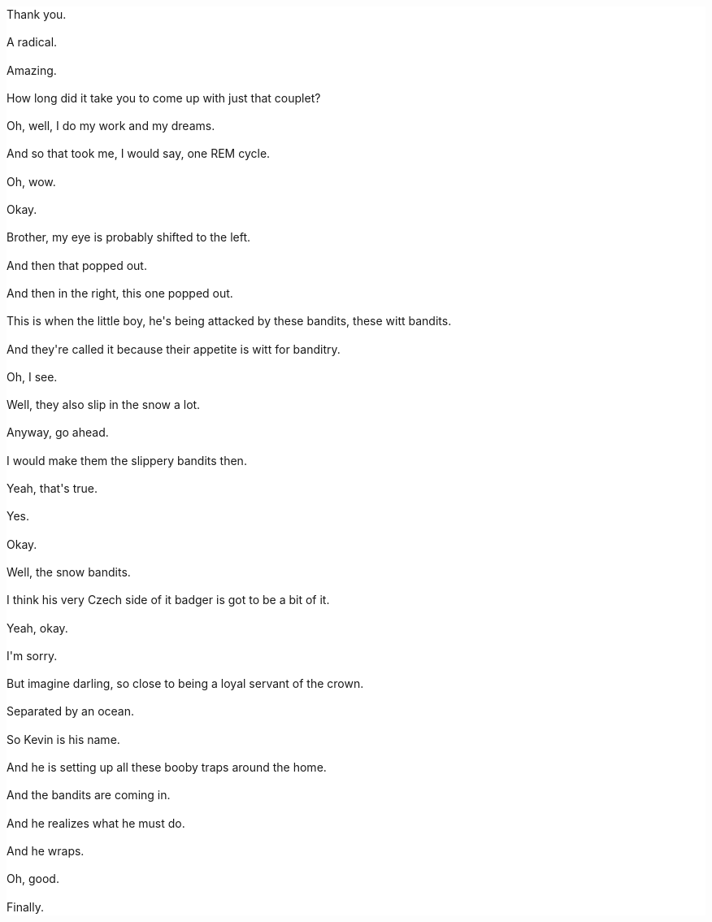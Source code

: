 Thank you.

A radical.

Amazing.

How long did it take you to come up with just that couplet?

Oh, well, I do my work and my dreams.

And so that took me, I would say, one REM cycle.

Oh, wow.

Okay.

Brother, my eye is probably shifted to the left.

And then that popped out.

And then in the right, this one popped out.

This is when the little boy, he's being attacked by these bandits, these witt bandits.

And they're called it because their appetite is witt for banditry.

Oh, I see.

Well, they also slip in the snow a lot.

Anyway, go ahead.

I would make them the slippery bandits then.

Yeah, that's true.

Yes.

Okay.

Well, the snow bandits.

I think his very Czech side of it badger is got to be a bit of it.

Yeah, okay.

I'm sorry.

But imagine darling, so close to being a loyal servant of the crown.

Separated by an ocean.

So Kevin is his name.

And he is setting up all these booby traps around the home.

And the bandits are coming in.

And he realizes what he must do.

And he wraps.

Oh, good.

Finally.
